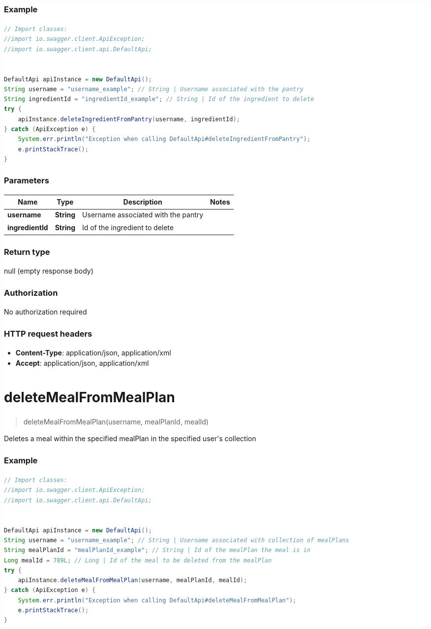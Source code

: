 

### Example
```java
// Import classes:
//import io.swagger.client.ApiException;
//import io.swagger.client.api.DefaultApi;


DefaultApi apiInstance = new DefaultApi();
String username = "username_example"; // String | Username associated with the pantry
String ingredientId = "ingredientId_example"; // String | Id of the ingredient to delete
try {
    apiInstance.deleteIngredientFromPantry(username, ingredientId);
} catch (ApiException e) {
    System.err.println("Exception when calling DefaultApi#deleteIngredientFromPantry");
    e.printStackTrace();
}
```

### Parameters

Name | Type | Description  | Notes
------------- | ------------- | ------------- | -------------
 **username** | **String**| Username associated with the pantry |
 **ingredientId** | **String**| Id of the ingredient to delete |

### Return type

null (empty response body)

### Authorization

No authorization required

### HTTP request headers

 - **Content-Type**: application/json, application/xml
 - **Accept**: application/json, application/xml

<a name="deleteMealFromMealPlan"></a>
# **deleteMealFromMealPlan**
> deleteMealFromMealPlan(username, mealPlanId, mealId)

Deletes a meal within the specified mealPlan in the specified user&#39;s collection



### Example
```java
// Import classes:
//import io.swagger.client.ApiException;
//import io.swagger.client.api.DefaultApi;


DefaultApi apiInstance = new DefaultApi();
String username = "username_example"; // String | Username associated with collection of mealPlans
String mealPlanId = "mealPlanId_example"; // String | Id of the mealPlan the meal is in
Long mealId = 789L; // Long | Id of the meal to be deleted from the mealPlan
try {
    apiInstance.deleteMealFromMealPlan(username, mealPlanId, mealId);
} catch (ApiException e) {
    System.err.println("Exception when calling DefaultApi#deleteMealFromMealPlan");
    e.printStackTrace();
}
```